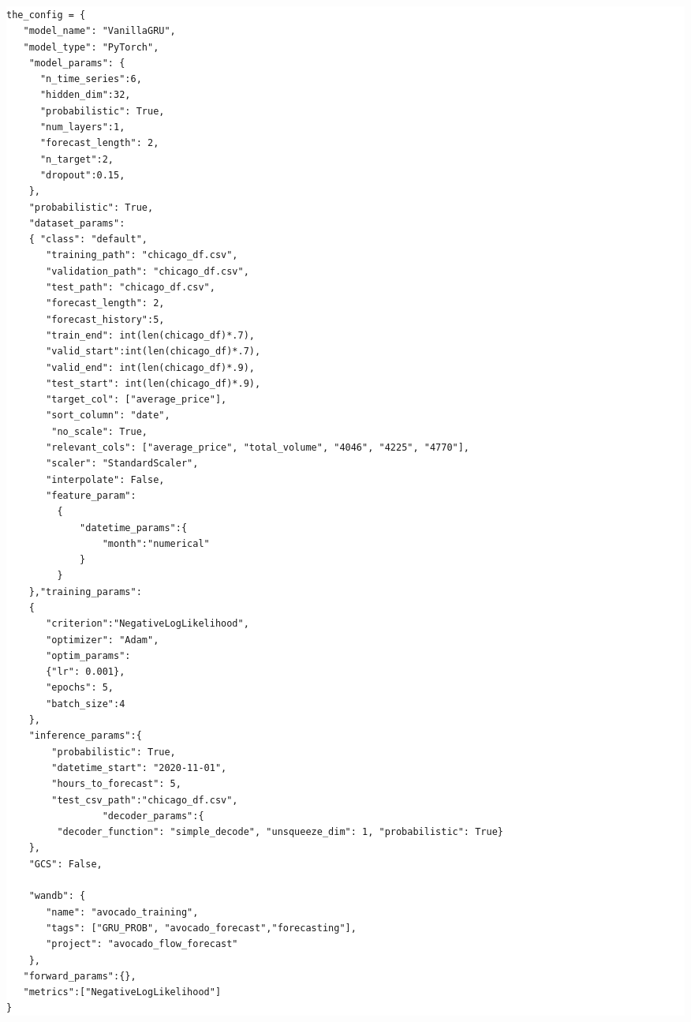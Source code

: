```
the_config = {                 
   "model_name": "VanillaGRU",
   "model_type": "PyTorch",
    "model_params": {
      "n_time_series":6,
      "hidden_dim":32,
      "probabilistic": True, 
      "num_layers":1,
      "forecast_length": 2,
      "n_target":2,
      "dropout":0.15, 
    },
    "probabilistic": True,
    "dataset_params":
    { "class": "default",
       "training_path": "chicago_df.csv",
       "validation_path": "chicago_df.csv",
       "test_path": "chicago_df.csv",
       "forecast_length": 2,
       "forecast_history":5,
       "train_end": int(len(chicago_df)*.7),
       "valid_start":int(len(chicago_df)*.7),
       "valid_end": int(len(chicago_df)*.9),
       "test_start": int(len(chicago_df)*.9),
       "target_col": ["average_price"],
       "sort_column": "date",
        "no_scale": True,
       "relevant_cols": ["average_price", "total_volume", "4046", "4225", "4770"],
       "scaler": "StandardScaler", 
       "interpolate": False,
       "feature_param":
         {
             "datetime_params":{
                 "month":"numerical"
             }
         }
    },"training_params":
    {
       "criterion":"NegativeLogLikelihood",
       "optimizer": "Adam",
       "optim_params":
       {"lr": 0.001},
       "epochs": 5,
       "batch_size":4
    },
    "inference_params":{
        "probabilistic": True,
        "datetime_start": "2020-11-01",
        "hours_to_forecast": 5,
        "test_csv_path":"chicago_df.csv",
                 "decoder_params":{
         "decoder_function": "simple_decode", "unsqueeze_dim": 1, "probabilistic": True}
    },
    "GCS": False,

    "wandb": {
       "name": "avocado_training",
       "tags": ["GRU_PROB", "avocado_forecast","forecasting"],
       "project": "avocado_flow_forecast"
    },
   "forward_params":{},
   "metrics":["NegativeLogLikelihood"]
}
```